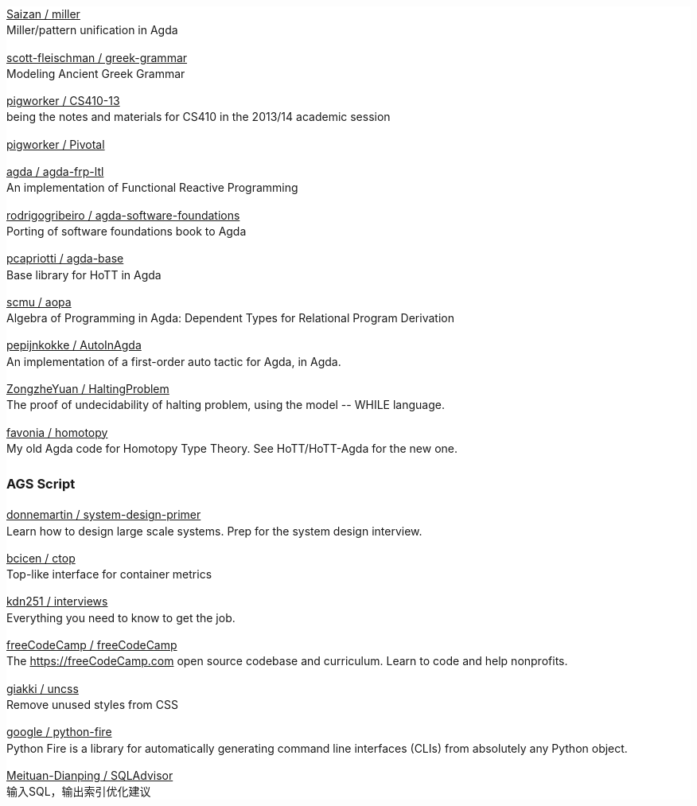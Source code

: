 [Saizan / miller](../../../../../Saizan/miller)  
Miller/pattern unification in Agda  

[scott-fleischman / greek-grammar](../../../../../scott-fleischman/greek-grammar)  
Modeling Ancient Greek Grammar  

[pigworker / CS410-13](../../../../../pigworker/CS410-13)  
being the notes and materials for CS410 in the 2013/14 academic session  

[pigworker / Pivotal](../../../../../pigworker/Pivotal)  
  

[agda / agda-frp-ltl](../../../../../agda/agda-frp-ltl)  
An implementation of Functional Reactive Programming  

[rodrigogribeiro / agda-software-foundations](../../../../../rodrigogribeiro/agda-software-foundations)  
Porting of software foundations book to Agda  

[pcapriotti / agda-base](../../../../../pcapriotti/agda-base)  
Base library for HoTT in Agda  

[scmu / aopa](../../../../../scmu/aopa)  
Algebra of Programming in Agda: Dependent Types for Relational Program Derivation  

[pepijnkokke / AutoInAgda](../../../../../pepijnkokke/AutoInAgda)  
An implementation of a first-order auto tactic for Agda, in Agda.  

[ZongzheYuan / HaltingProblem](../../../../../ZongzheYuan/HaltingProblem)  
The proof of undecidability of halting problem, using the model -- WHILE language.  

[favonia / homotopy](../../../../../favonia/homotopy)  
My old Agda code for Homotopy Type Theory. See HoTT/HoTT-Agda for the new one.  

### AGS Script

[donnemartin / system-design-primer](../../../../../donnemartin/system-design-primer)  
Learn how to design large scale systems. Prep for the system design interview.  

[bcicen / ctop](../../../../../bcicen/ctop)  
Top-like interface for container metrics  

[kdn251 / interviews](../../../../../kdn251/interviews)  
Everything you need to know to get the job.  

[freeCodeCamp / freeCodeCamp](../../../../../freeCodeCamp/freeCodeCamp)  
The https://freeCodeCamp.com open source codebase and curriculum. Learn to code and help nonprofits.  

[giakki / uncss](../../../../../giakki/uncss)  
Remove unused styles from CSS  

[google / python-fire](../../../../../google/python-fire)  
Python Fire is a library for automatically generating command line interfaces (CLIs) from absolutely any Python object.  

[Meituan-Dianping / SQLAdvisor](../../../../../Meituan-Dianping/SQLAdvisor)  
输入SQL，输出索引优化建议  
